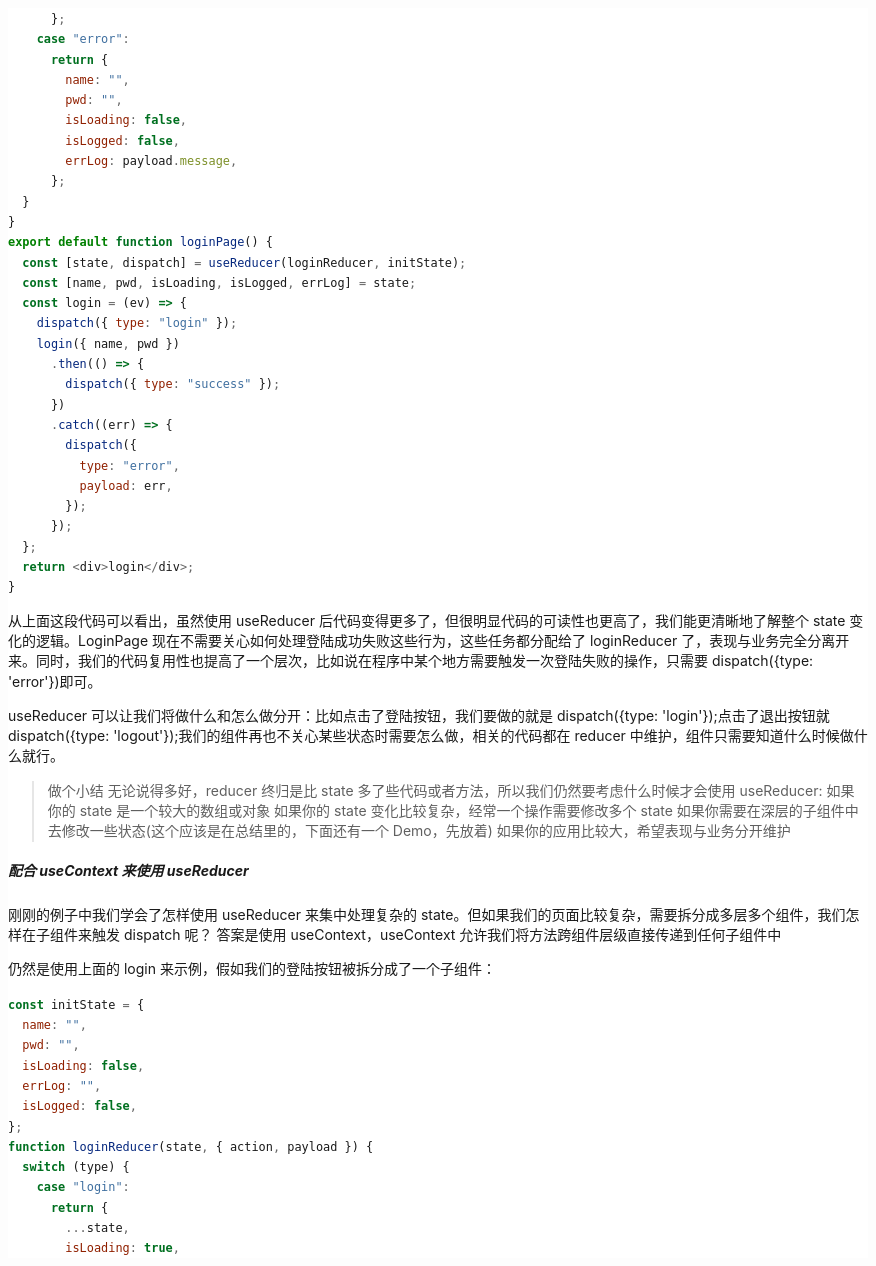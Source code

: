 ```javascript
      };
    case "error":
      return {
        name: "",
        pwd: "",
        isLoading: false,
        isLogged: false,
        errLog: payload.message,
      };
  }
}
export default function loginPage() {
  const [state, dispatch] = useReducer(loginReducer, initState);
  const [name, pwd, isLoading, isLogged, errLog] = state;
  const login = (ev) => {
    dispatch({ type: "login" });
    login({ name, pwd })
      .then(() => {
        dispatch({ type: "success" });
      })
      .catch((err) => {
        dispatch({
          type: "error",
          payload: err,
        });
      });
  };
  return <div>login</div>;
}
```

从上面这段代码可以看出，虽然使用 useReducer 后代码变得更多了，但很明显代码的可读性也更高了，我们能更清晰地了解整个 state 变化的逻辑。LoginPage 现在不需要关心如何处理登陆成功失败这些行为，这些任务都分配给了 loginReducer 了，表现与业务完全分离开来。同时，我们的代码复用性也提高了一个层次，比如说在程序中某个地方需要触发一次登陆失败的操作，只需要 dispatch({type: 'error'})即可。

useReducer 可以让我们将做什么和怎么做分开：比如点击了登陆按钮，我们要做的就是 dispatch({type: 'login'});点击了退出按钮就 dispatch({type: 'logout'});我们的组件再也不关心某些状态时需要怎么做，相关的代码都在 reducer 中维护，组件只需要知道什么时候做什么就行。

> 做个小结
> 无论说得多好，reducer 终归是比 state 多了些代码或者方法，所以我们仍然要考虑什么时候才会使用 useReducer:
> 如果你的 state 是一个较大的数组或对象
> 如果你的 state 变化比较复杂，经常一个操作需要修改多个 state
> 如果你需要在深层的子组件中去修改一些状态(这个应该是在总结里的，下面还有一个 Demo，先放着)
> 如果你的应用比较大，希望表现与业务分开维护

##### 配合 useContext 来使用 useReducer

刚刚的例子中我们学会了怎样使用 useReducer 来集中处理复杂的 state。但如果我们的页面比较复杂，需要拆分成多层多个组件，我们怎样在子组件来触发 dispatch 呢？
答案是使用 useContext，useContext 允许我们将方法跨组件层级直接传递到任何子组件中

仍然是使用上面的 login 来示例，假如我们的登陆按钮被拆分成了一个子组件：

```javascript
const initState = {
  name: "",
  pwd: "",
  isLoading: false,
  errLog: "",
  isLogged: false,
};
function loginReducer(state, { action, payload }) {
  switch (type) {
    case "login":
      return {
        ...state,
        isLoading: true,
```